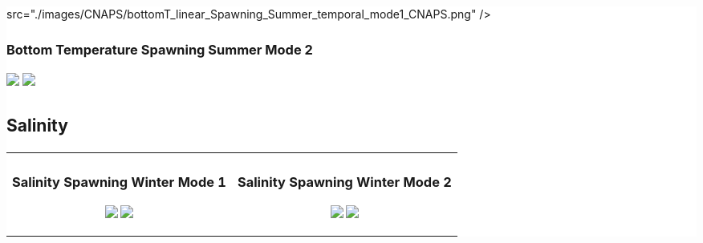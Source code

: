 src="./images/CNAPS/bottomT_linear_Spawning_Summer_temporal_mode1_CNAPS.png" /></p>
</div></td>
<td style="text-align: center;"><div width="50.0%"
data-layout-align="center">
<h3 id="bottom-temperature-spawning-summer-mode-2">Bottom Temperature
Spawning Summer Mode 2</h3>
<p><img
src="./images/CNAPS/bottomT_linear_Spawning_Summer_mode2_CNAPS.png" />
<img
src="./images/CNAPS/bottomT_linear_Spawning_Summer_temporal_mode2_CNAPS.png" /></p>
</div></td>
</tr>
</tbody>
</table>

</div>

## Salinity

<div>

<table>
<colgroup>
<col style="width: 50%" />
<col style="width: 50%" />
</colgroup>
<tbody>
<tr class="odd">
<td style="text-align: center;"><div width="50.0%"
data-layout-align="center">
<h3 id="salinity-spawning-winter-mode-1">Salinity Spawning Winter Mode
1</h3>
<p><img
src="./images/CNAPS/Salinity_linear_Spawning_Winter_mode1_CNAPS.png" />
<img
src="./images/CNAPS/Salinity_linear_Spawning_Winter_temporal_mode1_CNAPS.png" /></p>
</div></td>
<td style="text-align: center;"><div width="50.0%"
data-layout-align="center">
<h3 id="salinity-spawning-winter-mode-2">Salinity Spawning Winter Mode
2</h3>
<p><img
src="./images/CNAPS/Salinity_linear_Spawning_Winter_mode2_CNAPS.png" />
<img
src="./images/CNAPS/Salinity_linear_Spawning_Winter_temporal_mode2_CNAPS.png" /></p>
</div></td>
</tr>
</tbody>
</table>
